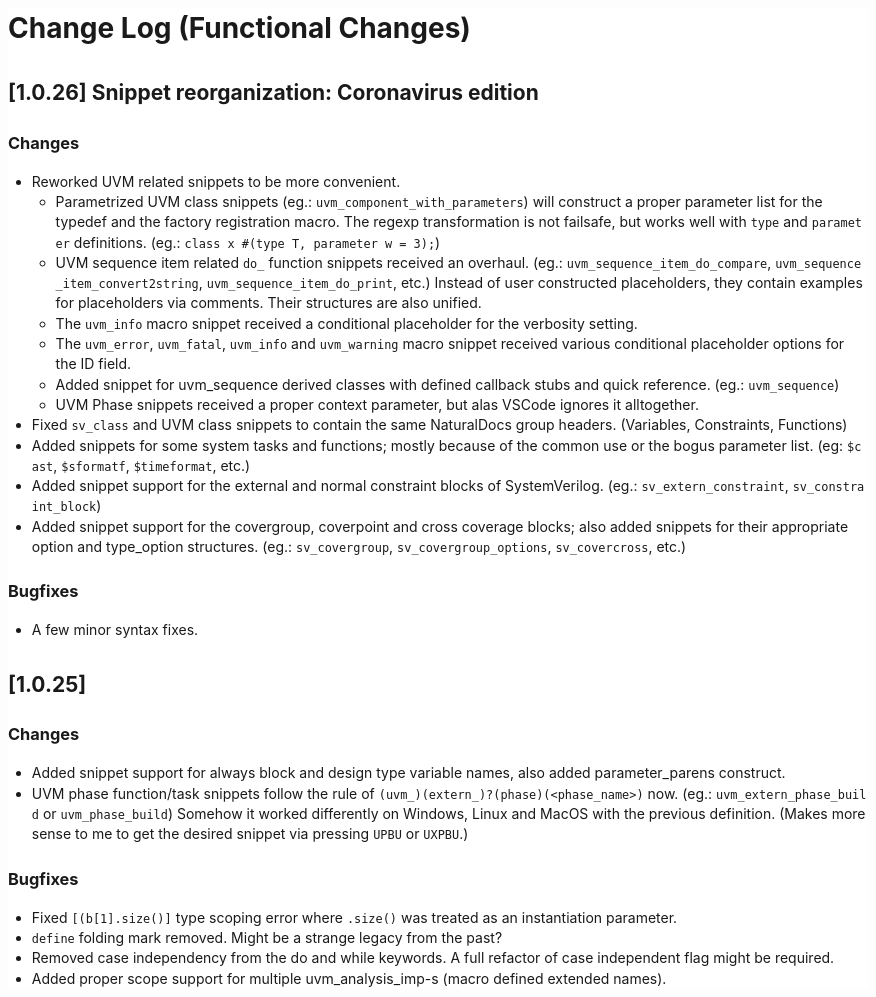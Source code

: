 # Change Log (Functional Changes)
## [1.0.26] Snippet reorganization: Coronavirus edition
### Changes
* Reworked UVM related snippets to be more convenient.
    * Parametrized UVM class snippets (eg.: `uvm_component_with_parameters`) will construct a proper parameter list for the typedef and the factory registration macro. The regexp transformation is not failsafe, but works well with `type` and `parameter` definitions. (eg.: `class x #(type T, parameter w = 3);`)
    * UVM sequence item related `do_` function snippets received an overhaul. (eg.: `uvm_sequence_item_do_compare`, `uvm_sequence_item_convert2string`, `uvm_sequence_item_do_print`, etc.) Instead of user constructed placeholders, they contain examples for placeholders via comments. Their structures are also unified.
    * The `uvm_info` macro snippet received a conditional placeholder for the verbosity setting.
    * The `uvm_error`, `uvm_fatal`, `uvm_info` and `uvm_warning` macro snippet received various conditional placeholder options for the ID field.
    * Added snippet for uvm_sequence derived classes with defined callback stubs and quick reference. (eg.: `uvm_sequence`)
    * UVM Phase snippets received a proper context parameter, but alas VSCode ignores it alltogether.
* Fixed `sv_class` and UVM class snippets to contain the same NaturalDocs group headers. (Variables, Constraints, Functions)
* Added snippets for some system tasks and functions; mostly because of the common use or the bogus parameter list. (eg: `$cast`, `$sformatf`, `$timeformat`, etc.)
* Added snippet support for the external and normal constraint blocks of SystemVerilog. (eg.: `sv_extern_constraint`, `sv_constraint_block`)
* Added snippet support for the covergroup, coverpoint and cross coverage blocks; also added snippets for their appropriate option and type_option structures. (eg.: `sv_covergroup`, `sv_covergroup_options`, `sv_covercross`, etc.)

### Bugfixes
* A few minor syntax fixes.

## [1.0.25]
### Changes
* Added snippet support for always block and design type variable names, also added parameter_parens construct.
* UVM phase function/task snippets follow the rule of `(uvm_)(extern_)?(phase)(<phase_name>)` now. (eg.: `uvm_extern_phase_build` or `uvm_phase_build`) Somehow it worked differently on Windows, Linux and MacOS with the previous definition. (Makes more sense to me to get the desired snippet via pressing `UPBU` or `UXPBU`.)

### Bugfixes
* Fixed `[(b[1].size()]` type scoping error where `.size()` was treated as an instantiation parameter.
* `define` folding mark removed. Might be a strange legacy from the past?
* Removed case independency from the do and while keywords. A full refactor of case independent flag might be required.
* Added proper scope support for multiple uvm_analysis_imp-s (macro defined extended names).
